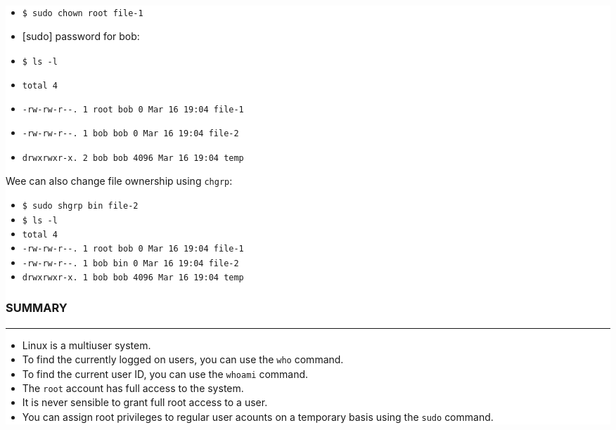  * ` $ sudo chown root file-1 `
  * [sudo] password for bob:

  * ` $ ls -l `
  * ` total 4 `
  * ` -rw-rw-r--. 1 root bob 0 Mar 16 19:04 file-1 `
  * ` -rw-rw-r--. 1 bob bob 0 Mar 16 19:04 file-2 `
  * ` drwxrwxr-x. 2 bob bob 4096 Mar 16 19:04 temp `

Wee can also change file ownership using ` chgrp `:
  * ` $ sudo shgrp bin file-2 `
  * ` $ ls -l `
  * ` total 4 `
  * ` -rw-rw-r--. 1 root bob 0 Mar 16 19:04 file-1 `
  * ` -rw-rw-r--. 1 bob bin 0 Mar 16 19:04 file-2 `
  * ` drwxrwxr-x. 1 bob bob 4096 Mar 16 19:04 temp `

### SUMMARY
___

  * Linux is a multiuser system.
  * To find the currently logged on users, you can use the ` who ` command.
  * To find the current user ID, you can use the ` whoami ` command.
  * The ` root ` account has full access to the system.
  * It is never sensible to grant full root access to a user.
  * You can assign root privileges to regular user acounts on a temporary basis using the ` sudo ` command.
